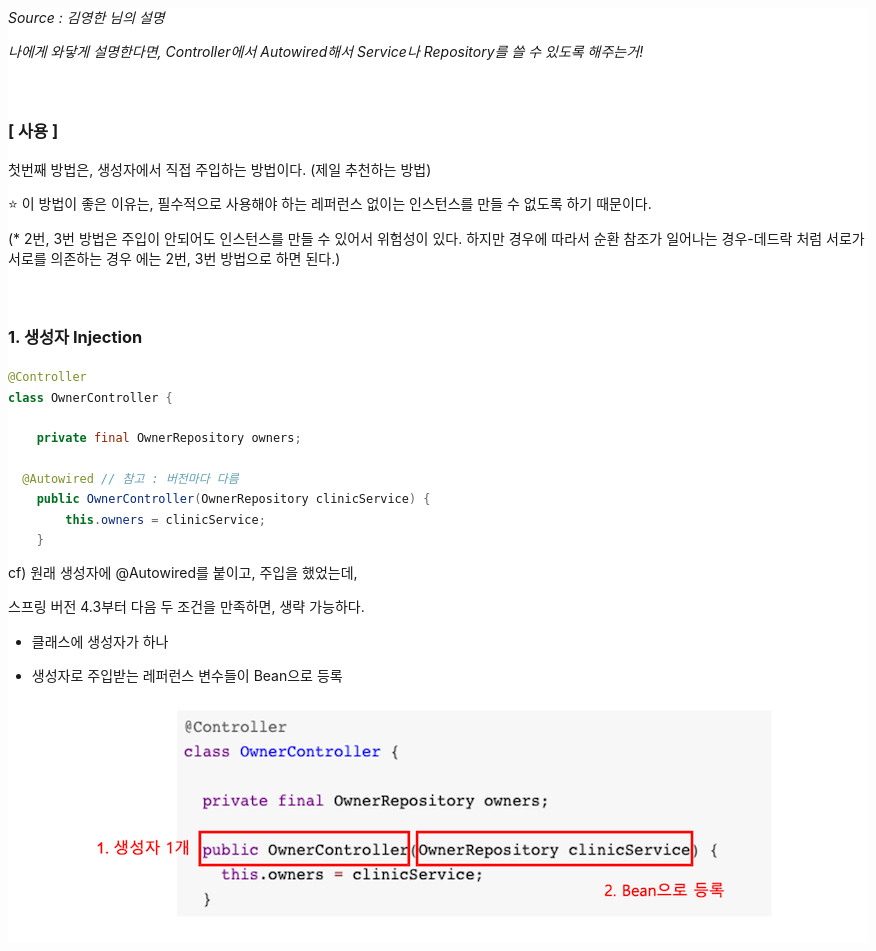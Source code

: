 *Source : 김영한 님의 설명*



*나에게 와닿게 설명한다면, Controller에서 Autowired해서 Service나 Repository를 쓸 수 있도록 해주는거!*



<br />

### [ 사용 ]

첫번째 방법은, 생성자에서 직접 주입하는 방법이다. (제일 추천하는 방법)

⭐️ 이 방법이 좋은 이유는, 필수적으로 사용해야 하는 레퍼런스 없이는 인스턴스를 만들 수 없도록 하기 때문이다. 

(* 2번, 3번 방법은 주입이 안되어도 인스턴스를 만들 수 있어서 위험성이 있다. 하지만 경우에 따라서 순환 참조가 일어나는 경우-데드락 처럼 서로가 서로를 의존하는 경우 에는 2번, 3번 방법으로 하면 된다.)

<br />

### 1. 생성자 Injection

```java
@Controller
class OwnerController {

	private final OwnerRepository owners;

  @Autowired // 참고 : 버전마다 다름
	public OwnerController(OwnerRepository clinicService) {
		this.owners = clinicService;
	}
```





cf) 원래 생성자에 @Autowired를 붙이고, 주입을 했었는데,

스프링 버전 4.3부터 다음 두 조건을 만족하면, 생략 가능하다.

- 클래스에 생성자가 하나

- 생성자로 주입받는 레퍼런스 변수들이 Bean으로 등록

  <div align=center>
    <img src="./assets/1.png"
  </div>
